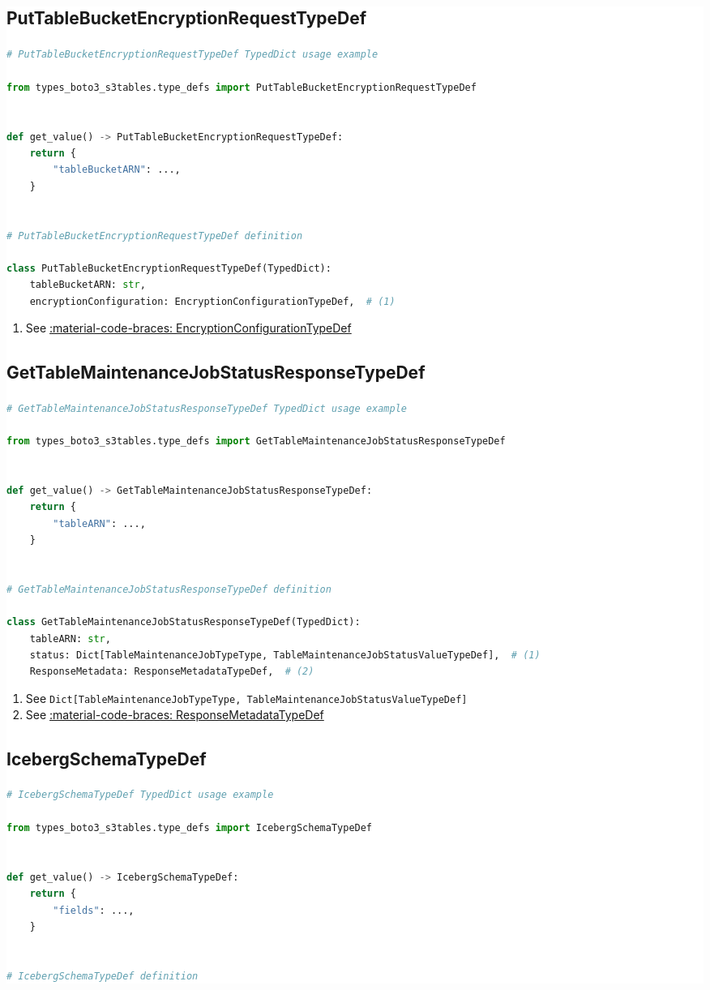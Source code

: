 ## PutTableBucketEncryptionRequestTypeDef

```python
# PutTableBucketEncryptionRequestTypeDef TypedDict usage example

from types_boto3_s3tables.type_defs import PutTableBucketEncryptionRequestTypeDef


def get_value() -> PutTableBucketEncryptionRequestTypeDef:
    return {
        "tableBucketARN": ...,
    }


# PutTableBucketEncryptionRequestTypeDef definition

class PutTableBucketEncryptionRequestTypeDef(TypedDict):
    tableBucketARN: str,
    encryptionConfiguration: EncryptionConfigurationTypeDef,  # (1)
```

1. See [:material-code-braces: EncryptionConfigurationTypeDef](./type_defs.md#encryptionconfigurationtypedef)

## GetTableMaintenanceJobStatusResponseTypeDef

```python
# GetTableMaintenanceJobStatusResponseTypeDef TypedDict usage example

from types_boto3_s3tables.type_defs import GetTableMaintenanceJobStatusResponseTypeDef


def get_value() -> GetTableMaintenanceJobStatusResponseTypeDef:
    return {
        "tableARN": ...,
    }


# GetTableMaintenanceJobStatusResponseTypeDef definition

class GetTableMaintenanceJobStatusResponseTypeDef(TypedDict):
    tableARN: str,
    status: Dict[TableMaintenanceJobTypeType, TableMaintenanceJobStatusValueTypeDef],  # (1)
    ResponseMetadata: ResponseMetadataTypeDef,  # (2)
```

1. See `Dict[TableMaintenanceJobTypeType, TableMaintenanceJobStatusValueTypeDef]`
2. See [:material-code-braces: ResponseMetadataTypeDef](./type_defs.md#responsemetadatatypedef)

## IcebergSchemaTypeDef

```python
# IcebergSchemaTypeDef TypedDict usage example

from types_boto3_s3tables.type_defs import IcebergSchemaTypeDef


def get_value() -> IcebergSchemaTypeDef:
    return {
        "fields": ...,
    }


# IcebergSchemaTypeDef definition
```